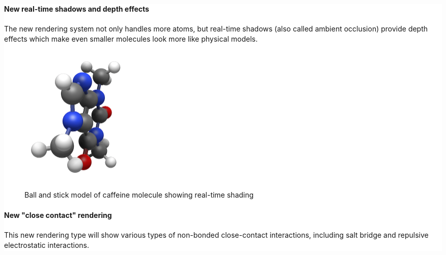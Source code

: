 #### New real-time shadows and depth effects

The new rendering system not only handles more atoms, but real-time shadows (also called ambient occlusion) provide depth effects which make even smaller molecules look more like physical models.

<figure><img src="../../_static/Caffeine.png" alt="Ball and stick model of caffeine molecule illustrating real-time shading" width="222"><figcaption><p>Ball and stick model of caffeine molecule showing real-time shading</p></figcaption></figure>

#### New "close contact" rendering

This new rendering type will show various types of non-bonded close-contact interactions, including salt bridge and repulsive electrostatic interactions.
